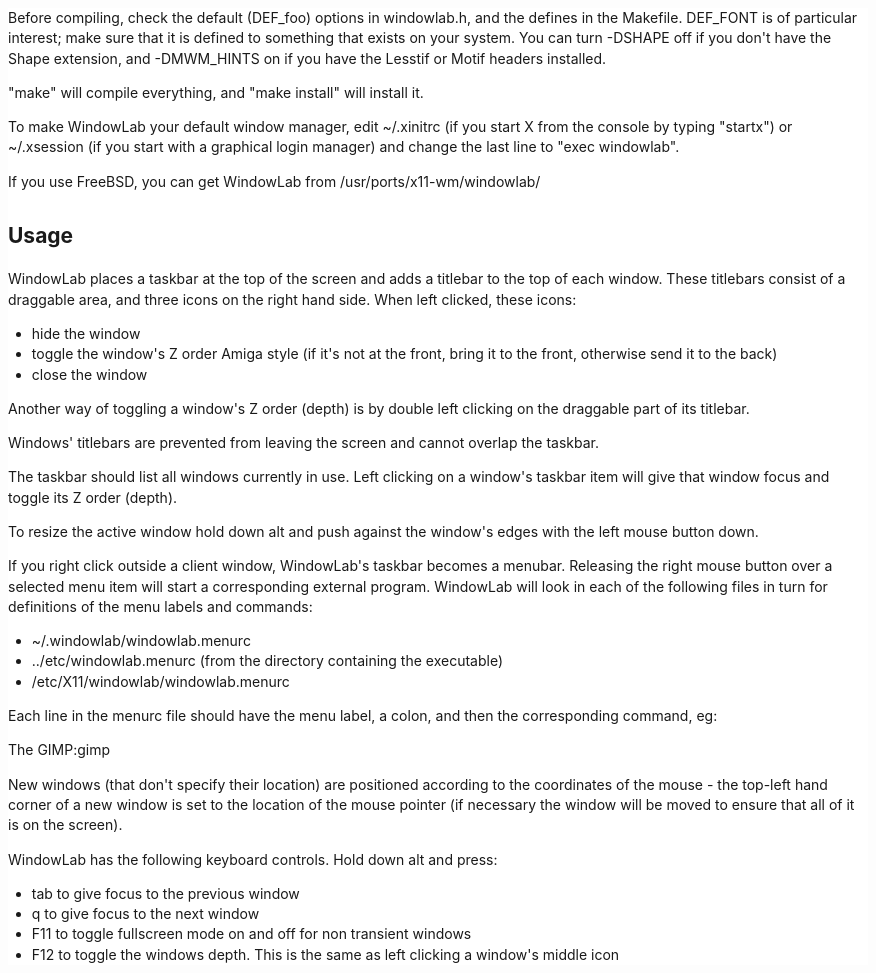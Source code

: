 Before compiling, check the default (DEF_foo) options in windowlab.h, and the defines in the Makefile. DEF_FONT is of particular interest; make sure that it is defined to something that exists on your system. You can turn -DSHAPE off if you don't have the Shape extension, and -DMWM_HINTS on if you have the Lesstif or Motif headers installed.

"make" will compile everything, and "make install" will install it.

To make WindowLab your default window manager, edit ~/.xinitrc (if you start X from the console by typing "startx") or ~/.xsession (if you start with a graphical login manager) and change the last line to "exec windowlab".

If you use FreeBSD, you can get WindowLab from /usr/ports/x11-wm/windowlab/


## Usage

WindowLab places a taskbar at the top of the screen and adds a titlebar to the top of each window. These titlebars consist of a draggable area, and three icons on the right hand side. When left clicked, these icons:

* hide the window
* toggle the window's Z order Amiga style (if it's not at the front, bring it to the front, otherwise send it to the back)
* close the window

Another way of toggling a window's Z order (depth) is by double left clicking on the draggable part of its titlebar.

Windows' titlebars are prevented from leaving the screen and cannot overlap the taskbar.

The taskbar should list all windows currently in use. Left clicking on a window's taskbar item will give that window focus and toggle its Z order (depth).

To resize the active window hold down alt and push against the window's edges with the left mouse button down.

If you right click outside a client window, WindowLab's taskbar becomes a menubar. Releasing the right mouse button over a selected menu item will start a corresponding external program. WindowLab will look in each of the following files in turn for definitions of the menu labels and commands:

* ~/.windowlab/windowlab.menurc
* ../etc/windowlab.menurc (from the directory containing the executable)
* /etc/X11/windowlab/windowlab.menurc

Each line in the menurc file should have the menu label, a colon, and then the corresponding command, eg:

The GIMP:gimp

New windows (that don't specify their location) are positioned according to the coordinates of the mouse - the top-left hand corner of a new window is set to the location of the mouse pointer (if necessary the window will be moved to ensure that all of it is on the screen).

WindowLab has the following keyboard controls. Hold down alt and press:

* tab to give focus to the previous window
* q to give focus to the next window
* F11 to toggle fullscreen mode on and off for non transient windows
* F12 to toggle the windows depth. This is the same as left clicking a window's middle icon
